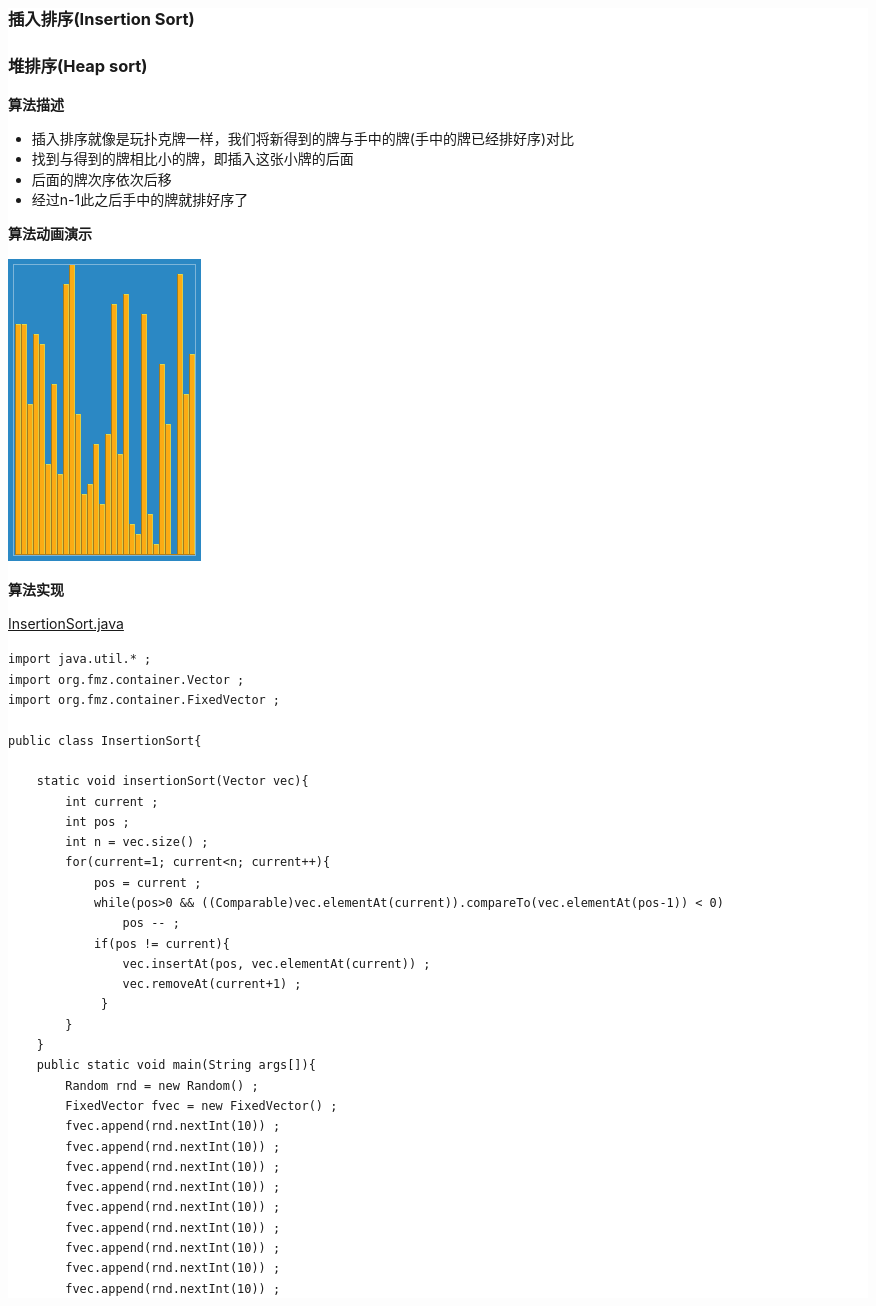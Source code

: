 ### 插入排序(Insertion Sort)

### 堆排序(Heap sort)

**算法描述**

- 插入排序就像是玩扑克牌一样，我们将新得到的牌与手中的牌(手中的牌已经排好序)对比
- 找到与得到的牌相比小的牌，即插入这张小牌的后面
- 后面的牌次序依次后移
- 经过n-1此之后手中的牌就排好序了

**算法动画演示**

![Insertiong Sort](../image/Insertion_sort.gif)

**算法实现**

[InsertionSort.java](../src/InsertionSort.java)

    import java.util.* ;
    import org.fmz.container.Vector ;
    import org.fmz.container.FixedVector ;

    public class InsertionSort{
        
        static void insertionSort(Vector vec){
            int current ;
            int pos ;
            int n = vec.size() ;
            for(current=1; current<n; current++){
                pos = current ;
                while(pos>0 && ((Comparable)vec.elementAt(current)).compareTo(vec.elementAt(pos-1)) < 0)
                    pos -- ;
                if(pos != current){
                    vec.insertAt(pos, vec.elementAt(current)) ;
                    vec.removeAt(current+1) ;
                 }
            }
        }
        public static void main(String args[]){
            Random rnd = new Random() ;
            FixedVector fvec = new FixedVector() ;
            fvec.append(rnd.nextInt(10)) ;
            fvec.append(rnd.nextInt(10)) ;
            fvec.append(rnd.nextInt(10)) ;
            fvec.append(rnd.nextInt(10)) ;
            fvec.append(rnd.nextInt(10)) ;
            fvec.append(rnd.nextInt(10)) ;
            fvec.append(rnd.nextInt(10)) ;
            fvec.append(rnd.nextInt(10)) ;
            fvec.append(rnd.nextInt(10)) ;